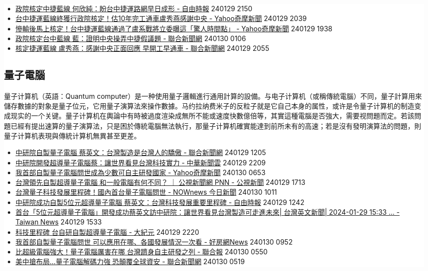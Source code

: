 - [政院核定中捷藍線 何欣純：盼台中捷運路網早日成形 - 自由時報](https://news.google.com/rss/articles/CBMiOmh0dHBzOi8vbmV3cy5sdG4uY29tLnR3L25ld3MvcG9saXRpY3MvYnJlYWtpbmduZXdzLzQ1NjY2MTTSAT5odHRwczovL25ld3MubHRuLmNvbS50dy9hbXAvbmV3cy9wb2xpdGljcy9icmVha2luZ25ld3MvNDU2NjYxNA?oc=5 "政院核定中捷藍線 何欣純：盼台中捷運路網早日成形 - 自由時報") 240129 2150
- [台中捷運藍線終獲行政院核定！估10年完工通車盧秀燕感謝中央 - Yahoo奇摩新聞](https://news.google.com/rss/articles/CBMinwJodHRwczovL3R3Lm5ld3MueWFob28uY29tLyVFNSU4RiVCMCVFNCVCOCVBRCVFNiU4RCVCNyVFOSU4MSU4QiVFOCU5NyU4RCVFNyVCNyU5QSVFNyVCNSU4MiVFNyU4RCVCMiVFOCVBMSU4QyVFNiU5NCVCRiVFOSU5OSVBMiVFNiVBMCVCOCVFNSVBRSU5QSVFRiVCQyU4MSVFNCVCQyVCMDEwJUU1JUI5JUI0JUU1JUFFJThDJUU1JUI3JUE1JUU5JTgwJTlBJUU4JUJCJThBLSVFNyU5QiVBNyVFNyVBNyU4MCVFNyU4NyU5NSVFNiU4NCU5RiVFOCVBQyU5RCVFNCVCOCVBRCVFNSVBNCVBRS0xMjM5MTkyNDYuaHRtbNIBAA?oc=5 "台中捷運藍線終獲行政院核定！估10年完工通車盧秀燕感謝中央 - Yahoo奇摩新聞") 240129 2039
- [慘輸後馬上核定！台中捷運藍線通過了盧系戰將立委曝這「驚人時間點」 - Yahoo奇摩新聞](https://news.google.com/rss/articles/CBMisQJodHRwczovL3R3Lm5ld3MueWFob28uY29tLyVFNiU4NSU5OCVFOCVCQyVCOCVFNSVCRSU4QyVFOSVBNiVBQyVFNCVCOCU4QSVFNiVBMCVCOCVFNSVBRSU5QS0lRTUlOEYlQjAlRTQlQjglQUQlRTYlOEQlQjclRTklODElOEIlRTglOTclOEQlRTclQjclOUElRTklODAlOUElRTklODElOEUlRTQlQkElODYtJUU3JTlCJUE3JUU3JUIzJUJCJUU2JTg4JUIwJUU1JUIwJTg3JUU3JUFCJThCJUU1JUE3JTk0JUU2JTlCJTlEJUU5JTgwJTk5LSVFOSVBOSU5QSVFNCVCQSVCQSVFNiU5OSU4MiVFOSU5NiU5MyVFOSVCQiU5RS0xMTM4NTczNDYuaHRtbNIBAA?oc=5 "慘輸後馬上核定！台中捷運藍線通過了盧系戰將立委曝這「驚人時間點」 - Yahoo奇摩新聞") 240129 1938
- [政院核定台中藍線 藍：證明中央操弄中捷假議題 - 聯合新聞網](https://news.google.com/rss/articles/CBMiJ2h0dHBzOi8vdWRuLmNvbS9uZXdzL3N0b3J5LzcyNjYvNzc0MTgzONIBK2h0dHBzOi8vdWRuLmNvbS9uZXdzL2FtcC9zdG9yeS83MjY2Lzc3NDE4Mzg?oc=5 "政院核定台中藍線 藍：證明中央操弄中捷假議題 - 聯合新聞網") 240130 0106
- [核定捷運藍線 盧秀燕：感謝中央正面回應 早開工早通車 - 聯合新聞網](https://news.google.com/rss/articles/CBMiJ2h0dHBzOi8vdWRuLmNvbS9uZXdzL3N0b3J5LzczMjUvNzc0MTUxMtIBK2h0dHBzOi8vdWRuLmNvbS9uZXdzL2FtcC9zdG9yeS83MjY2Lzc3NDE1MTI?oc=5 "核定捷運藍線 盧秀燕：感謝中央正面回應 早開工早通車 - 聯合新聞網") 240129 2055

## 量子電腦

量子计算机（英語：Quantum computer）是一种使用量子邏輯進行通用計算的設備。与电子计算机（或稱傳統電腦）不同，量子計算用來儲存數據的對象是量子位元，它用量子演算法來操作數據。马约拉纳费米子的反粒子就是它自己本身的属性，或许是令量子计算机的制造变成现实的一个关键。量子计算机在輿論中有時被過度渲染成無所不能或速度快數億倍等，其實這種電腦是否強大，需要视問題而定。若該問題已經有提出速算的量子演算法，只是困於傳統電腦無法執行，那量子计算机確實能達到前所未有的高速；若是沒有發明演算法的問題，則量子计算机表現與傳統计算机無異甚至更差。
- [中研院自製量子電腦 蔡英文：台灣製造是台灣人的驕傲 - 聯合新聞網](https://news.google.com/rss/articles/CBMiJ2h0dHBzOi8vdWRuLmNvbS9uZXdzL3N0b3J5LzcyNjYvNzc0MDM3MNIBK2h0dHBzOi8vdWRuLmNvbS9uZXdzL2FtcC9zdG9yeS83MjY2Lzc3NDAzNzA?oc=5 "中研院自製量子電腦 蔡英文：台灣製造是台灣人的驕傲 - 聯合新聞網") 240129 1205
- [中研院開發超導量子電腦蔡：讓世界看見台灣科技實力 - 中華新聞雲](https://news.google.com/rss/articles/CBMiJ2h0dHBzOi8vd3d3LmNkbnMuY29tLnR3L2FydGljbGVzLzk1MjkyMtIBAA?oc=5 "中研院開發超導量子電腦蔡：讓世界看見台灣科技實力 - 中華新聞雲") 240129 2209
- [我首部自製量子電腦問世成為少數可自主研發國家 - Yahoo奇摩新聞](https://news.google.com/rss/articles/CBMi8AFodHRwczovL3R3Lm5ld3MueWFob28uY29tLyVFNiU4OCU5MSVFOSVBNiU5NiVFOSU4MyVBOCVFOCU4NyVBQSVFOCVBMyVCRCVFOSU4NyU4RiVFNSVBRCU5MCVFOSU5QiVCQiVFOCU4NSVBNiVFNSU5NSU4RiVFNCVCOCU5Ni0lRTYlODglOTAlRTclODIlQkElRTUlQjAlOTElRTYlOTUlQjglRTUlOEYlQUYlRTglODclQUElRTQlQjglQkIlRTclQTAlOTQlRTclOTklQkMlRTUlOUMlOEIlRTUlQUUlQjYtMjI1MzM2Njk4Lmh0bWzSAQA?oc=5 "我首部自製量子電腦問世成為少數可自主研發國家 - Yahoo奇摩新聞") 240130 0653
- [台灣領先自製超導量子電腦 和一般電腦有何不同？ ｜ 公視新聞網 PNN - 公視新聞](https://news.google.com/rss/articles/CBMiJmh0dHBzOi8vbmV3cy5wdHMub3JnLnR3L2FydGljbGUvNjc4NjUy0gEqaHR0cHM6Ly9uZXdzLnB0cy5vcmcudHcvYXJ0aWNsZS82Nzg2NTIvYW1w?oc=5 "台灣領先自製超導量子電腦 和一般電腦有何不同？ ｜ 公視新聞網 PNN - 公視新聞") 240129 1713
- [台灣量子科技發展里程碑！國內首台量子電腦問世 - NOWnews 今日新聞](https://news.google.com/rss/articles/CBMiJGh0dHBzOi8vd3d3Lm5vd25ld3MuY29tL25ld3MvNjM1NTU4ONIBKGh0dHBzOi8vd3d3Lm5vd25ld3MuY29tL2FtcC9uZXdzLzYzNTU1ODg?oc=5 "台灣量子科技發展里程碑！國內首台量子電腦問世 - NOWnews 今日新聞") 240130 1011
- [中研院成功自製5位元超導量子電腦 蔡英文：台灣科技發展重要里程碑 - 自由時報](https://news.google.com/rss/articles/CBMiNmh0dHBzOi8vbmV3cy5sdG4uY29tLnR3L25ld3MvbGlmZS9icmVha2luZ25ld3MvNDU2NTk1N9IBOmh0dHBzOi8vbmV3cy5sdG4uY29tLnR3L2FtcC9uZXdzL2xpZmUvYnJlYWtpbmduZXdzLzQ1NjU5NTc?oc=5 "中研院成功自製5位元超導量子電腦 蔡英文：台灣科技發展重要里程碑 - 自由時報") 240129 1242
- [首台「5位元超導量子電腦」開發成功蔡英文訪中研院：讓世界看見台灣製造可走進未來| 台灣英文新聞| 2024-01-29 15:33 ... - Taiwan News](https://news.google.com/rss/articles/CBMiLWh0dHBzOi8vd3d3LnRhaXdhbm5ld3MuY29tLnR3L2NoL25ld3MvNTA4Njk4M9IBAA?oc=5 "首台「5位元超導量子電腦」開發成功蔡英文訪中研院：讓世界看見台灣製造可走進未來| 台灣英文新聞| 2024-01-29 15:33 ... - Taiwan News") 240129 1533
- [科技里程碑 台自研自製超導量子電腦 - 大紀元](https://news.google.com/rss/articles/CBMiM2h0dHBzOi8vd3d3LmVwb2NodGltZXMuY29tL2I1LzI0LzEvMjkvbjE0MTY5MDkyLmh0bdIBN2h0dHBzOi8vd3d3LmVwb2NodGltZXMuY29tL2I1LzI0LzEvMjkvbjE0MTY5MDkyLmh0bS9hbXA?oc=5 "科技里程碑 台自研自製超導量子電腦 - 大紀元") 240129 2220
- [我首部自製量子電腦問世 可以應用在哪、各國發展情況一次看 - 好房網News](https://news.google.com/rss/articles/CBMiO2h0dHBzOi8vbmV3cy5ob3VzZWZ1bi5jb20udHcvbmV3cy9hcnRpY2xlLzQzNDU0MzQxMDMzMS5odG1s0gE_aHR0cHM6Ly9uZXdzLmhvdXNlZnVuLmNvbS50dy9uZXdzL2FydGljbGUvYW1wLzQzNDU0MzQxMDMzMS5odG1s?oc=5 "我首部自製量子電腦問世 可以應用在哪、各國發展情況一次看 - 好房網News") 240130 0952
- [比超級電腦強大！量子電腦厲害在哪 台灣躋身自主研發之列 - 聯合報](https://news.google.com/rss/articles/CBMiLGh0dHBzOi8vdmlwLnVkbi5jb20vdmlwL3N0b3J5LzEyMjY2NC83NzQxOTA00gEA?oc=5 "比超級電腦強大！量子電腦厲害在哪 台灣躋身自主研發之列 - 聯合報") 240130 0550
- [美中搶布局…量子電腦解碼力強 恐顛覆全球資安 - 聯合新聞網](https://news.google.com/rss/articles/CBMiJ2h0dHBzOi8vdWRuLmNvbS9uZXdzL3N0b3J5LzcyNDAvNzc0MTg0MtIBK2h0dHBzOi8vdWRuLmNvbS9uZXdzL2FtcC9zdG9yeS83MjQwLzc3NDE4NDI?oc=5 "美中搶布局…量子電腦解碼力強 恐顛覆全球資安 - 聯合新聞網") 240130 0519